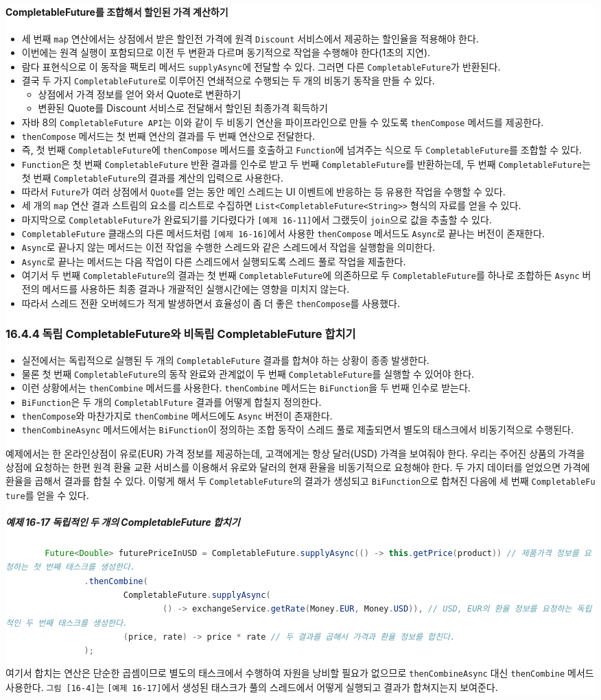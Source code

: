 #### CompletableFuture를 조합해서 할인된 가격 계산하기
- 세 번째 `map` 연산에서는 상점에서 받은 할인전 가격에 원격 `Discount` 서비스에서 제공하는 할인율을 적용해야 한다.
- 이번에는 원격 실행이 포함되므로 이전 두 변환과 다르며 동기적으로 작업을 수행해야 한다(1초의 지연).
- 람다 표현식으로 이 동작을 팩토리 메서드 `supplyAsync`에 전달할 수 있다. 그러면 다른 `CompletableFuture`가 반환된다.
- 결국 두 가지 `CompletableFuture`로 이루어진 연쇄적으로 수행되는 두 개의 비동기 동작을 만들 수 있다.
  - 상점에서 가격 정보를 얻어 와서 Quote로 변환하기
  - 변환된 Quote를 Discount 서비스로 전달해서 할인된 최종가격 획득하기
- 자바 8의 `CompletableFuture API`는 이와 같이 두 비동기 연산을 파이프라인으로 만들 수 있도록 `thenCompose` 메서드를 제공한다.
- `thenCompose` 메서드는 첫 번째 연산의 결과를 두 번째 연산으로 전달한다.
- 즉, 첫 번째 `CompletableFuture`에 `thenCompose` 메서드를 호출하고 `Function`에 넘겨주는 식으로 두 `CompletableFuture`를 조합할 수 있다.
- `Function`은 첫 번째 `CompletableFuture` 반환 결과를 인수로 받고 두 번째 `CompletableFuture`를 반환하는데, 두 번째 `CompletableFuture`는
첫 번째 `CompletableFuture`의 결과를 계산의 입력으로 사용한다.
- 따라서 `Future`가 여러 상점에서 `Quote`를 얻는 동안 메인 스레드는 UI 이벤트에 반응하는 등 유용한 작업을 수행할 수 있다.
- 세 개의 `map` 연산 결과 스트림의 요소를 리스트로 수집하면 `List<CompletableFuture<String>>` 형식의 자료를 얻을 수 있다.
- 마지막으로 `CompletableFuture`가 완료되기를 기다렸다가 `[예제 16-11]`에서 그랬듯이 `join`으로 값을 추출할 수 있다.
- `CompletableFuture` 클래스의 다른 메서드처럼 `[예제 16-16]`에서 사용한 `thenCompose` 메서드도 `Async`로 끝나는 버전이 존재한다.
- `Async`로 끝나지 않는 메서드는 이전 작업을 수행한 스레드와 같은 스레드에서 작업을 실행함을 의미한다.
- `Async`로 끝나는 메서드는 다음 작업이 다른 스레드에서 실행되도록 스레드 풀로 작업을 제출한다.
- 여기서 두 번째 `CompletableFuture`의 결과는 첫 번째 `CompletableFuture`에 의존하므로 두 `CompletableFuture`를 하나로 조합하든 `Async` 버전의
메서드를 사용하든 최종 결과나 개괄적인 실행시간에는 영향을 미치지 않는다.
- 따라서 스레드 전환 오버헤드가 적게 발생하면서 효율성이 좀 더 좋은 `thenCompose`를 사용했다.

### 16.4.4 독립 CompletableFuture와 비독립 CompletableFuture 합치기
- 실전에서는 독립적으로 실행된 두 개의 `CompletableFuture` 결과를 합쳐야 하는 상황이 종종 발생한다.
- 물론 첫 번째 `CompletableFuture`의 동작 완료와 관계없이 두 번째 `CompletableFuture`를 실행할 수 있어야 한다.
- 이런 상황에서는 `thenCombine` 메서드를 사용한다. `thenCombine` 메서드는 `BiFunction`을 두 번째 인수로 받는다.
- `BiFunction`은 두 개의 `CompletablFuture` 결과를 어떻게 합칠지 정의한다.
- `thenCompose`와 마찬가지로 `thenCombine` 메서드에도 `Async` 버전이 존재한다.
- `thenCombineAsync` 메서드에서는 `BiFunction`이 정의하는 조합 동작이 스레드 풀로 제출되면서 별도의 태스크에서 비동기적으로 수행된다.

예제에서는 한 온라인상점이 유로(EUR) 가격 정보를 제공하는데, 고객에게는 항상 달러(USD) 가격을 보여줘야 한다.
우리는 주어진 상품의 가격을 상점에 요청하는 한편 원격 환율 교환 서비스를 이용해서 유로와 달러의 현재 환율을 비동기적으로 요청해야 한다.
두 가지 데이터를 얻었으면 가격에 환율을 곱해서 결과를 합칠 수 있다.
이렇게 해서 두 `CompletableFuture`의 결과가 생성되고 `BiFunction`으로 합쳐진 다음에 세 번째 `CompletableFuture`를 얻을 수 있다.

##### 예제 16-17 독립적인 두 개의 CompletableFuture 합치기
```java
        Future<Double> futurePriceInUSD = CompletableFuture.supplyAsync(() -> this.getPrice(product)) // 제품가격 정보를 요청하는 첫 번째 태스크를 생성한다.
                .thenCombine(
                        CompletableFuture.supplyAsync(
                                () -> exchangeService.getRate(Money.EUR, Money.USD)), // USD, EUR의 환율 정보를 요청하는 독립적인 두 번째 태스크를 생성한다.
                        (price, rate) -> price * rate // 두 결과를 곱해서 가격과 환율 정보를 합친다.
                );
```

여기서 합치는 연산은 단순한 곱셈이므로 별도의 태스크에서 수행하여 자원을 낭비할 필요가 없으므로 `thenCombineAsync` 대신 `thenCombine` 메서드 사용한다.
`그림 [16-4]`는 `[예제 16-17]`에서 생성된 태스크가 풀의 스레드에서 어떻게 실행되고 결과가 합쳐지는지 보여준다.
